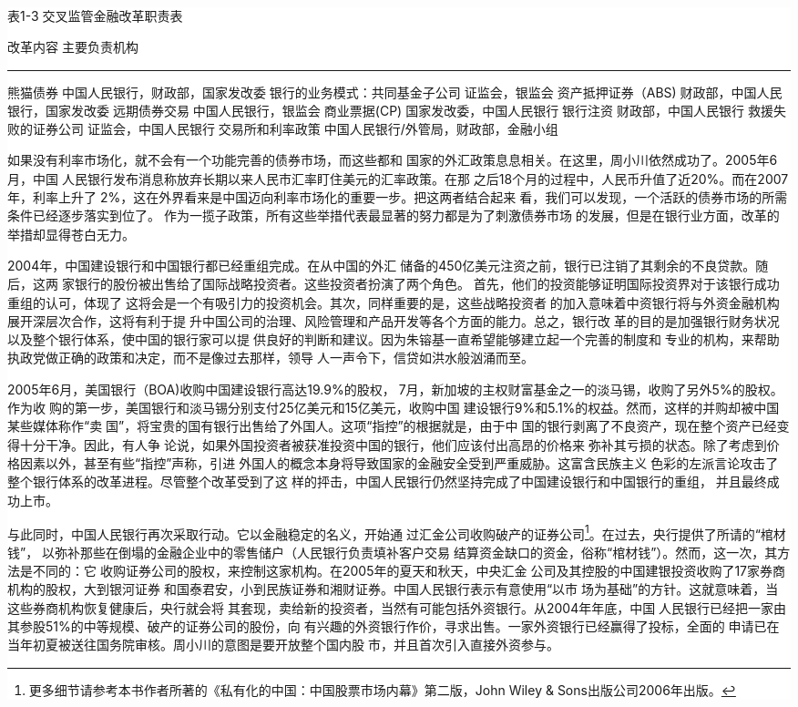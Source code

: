 表1-3 交叉监管金融改革职责表

改革内容                       主要负责机构
----------------------------  -----------------------------------
熊猫债券                       中国人民银行，财政部，国家发改委
银行的业务模式：共同基金子公司  证监会，银监会
资产抵押证券（ABS)             财政部，中国人民银行，国家发改委
远期债券交易                   中国人民银行，银监会
商业票据(CP)                   国家发改委，中国人民银行
银行注资                       财政部，中国人民银行
救援失败的证券公司             证监会，中国人民银行
交易所和利率政策               中国人民银行/外管局，财政部，金融小组


如果没有利率市场化，就不会有一个功能完善的债券市场，而这些都和
国家的外汇政策息息相关。在这里，周小川依然成功了。2005年6月，中国
人民银行发布消息称放弃长期以来人民市汇率盯住美元的汇率政策。在那
之后18个月的过程中，人民币升值了近20%。而在2007年，利率上升了
2%，这在外界看来是中国迈向利率市场化的重要一步。把这两者结合起来
看，我们可以发现，一个活跃的债券市场的所需条件已经逐步落实到位了。
作为一揽子政策，所有这些举措代表最显著的努力都是为了刺激债券市场
的发展，但是在银行业方面，改革的举措却显得苍白无力。

2004年，中国建设银行和中国银行都已经重组完成。在从中国的外汇
储备的450亿美元注资之前，银行已注销了其剩余的不良贷款。随后，这两
家银行的股份被出售给了国际战略投资者。这些投资者扮演了两个角色。
首先，他们的投资能够证明国际投资界对于该银行成功重组的认可，体现了
这将会是一个有吸引力的投资机会。其次，同样重要的是，这些战略投资者
的加入意味着中资银行将与外资金融机构展开深层次合作，这将有利于提
升中国公司的治理、风险管理和产品开发等各个方面的能力。总之，银行改
革的目的是加强银行财务状况以及整个银行体系，使中国的银行家可以提
供良好的判断和建议。因为朱镕基一直希望能够建立起一个完善的制度和
专业的机构，来帮助执政党做正确的政策和决定，而不是像过去那样，领导
人一声令下，信贷如洪水般汹涌而至。

2005年6月，美国银行（BOA)收购中国建设银行高达19.9%的股权，
7月，新加坡的主权财富基金之一的淡马锡，收购了另外5%的股权。作为收
购的第一步，美国银行和淡马锡分别支付25亿美元和15亿美元，收购中国
建设银行9%和5.1%的权益。然而，这样的并购却被中国某些媒体称作“卖
国”，将宝贵的国有银行出售给了外国人。这项“指控”的根据就是，由于中
国的银行剥离了不良资产，现在整个资产已经变得十分干净。因此，有人争
论说，如果外国投资者被获准投资中国的银行，他们应该付出高昂的价格来
弥补其亏损的状态。除了考虑到价格因素以外，甚至有些“指控”声称，引进
外国人的概念本身将导致国家的金融安全受到严重威胁。这富含民族主义
色彩的左派言论攻击了整个银行体系的改革进程。尽管整个改革受到了这
样的抨击，中国人民银行仍然坚持完成了中国建设银行和中国银行的重组，
并且最终成功上市。

与此同时，中国人民银行再次采取行动。它以金融稳定的名义，开始通
过汇金公司收购破产的证券公司[^1-3]。在过去，央行提供了所请的“棺材钱”，
以弥补那些在倒塌的金融企业中的零售储户（人民银行负责填补客户交易
结算资金缺口的资金，俗称“棺材钱”）。然而，这一次，其方法是不同的：它
收购证券公司的股权，来控制这家机构。在2005年的夏天和秋天，中央汇金
公司及其控股的中国建银投资收购了17家券商机构的股权，大到银河证券
和国泰君安，小到民族证券和湘财证券。中国人民银行表示有意使用“以市
场为基础”的方针。这就意味着，当这些券商机构恢复健康后，央行就会将
其套现，卖给新的投资者，当然有可能包括外资银行。从2004年年底，中国
人民银行已经把一家由其参股51%的中等规模、破产的证券公司的股份，向
有兴趣的外资银行作价，寻求出售。一家外资银行已经赢得了投标，全面的
申请已在当年初夏被送往国务院审核。周小川的意图是要开放整个国内股
市，并且首次引入直接外资参与。


[^1-1]: 这个比例应该会更高，因为仅统计了在中国香港交易所以H股方式上市的中资公司。
[^1-2]: 吴敬琏：《中国经济60年》，《财经》杂志，2009年9月28日，第98页。
[^1-3]: 更多细节请参考本书作者所著的《私有化的中国：中国股票市场内幕》第二版，John Wiley & Sons出版公司2006年出版。
[^1-4]: 中国人民银行2010年公告称，将进一步推进汇率改革，增强人民币汇率弹性，重在坚持以市场供求为基础，参考一篮子货币进行调节。但这并不意味着人民币汇率将会大幅变动。